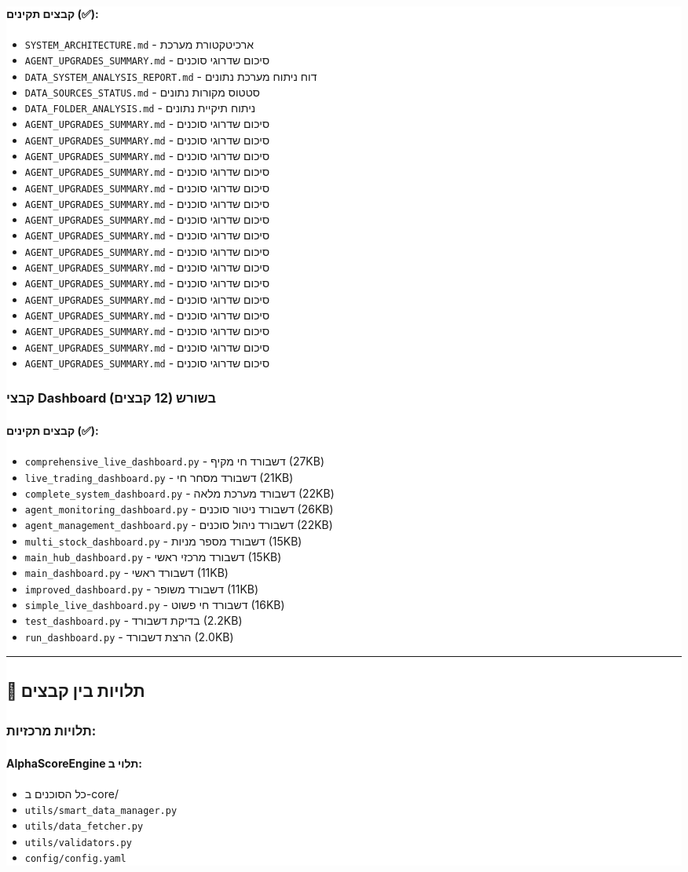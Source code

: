 #### **קבצים תקינים (✅)**:
- `SYSTEM_ARCHITECTURE.md` - ארכיטקטורת מערכת
- `AGENT_UPGRADES_SUMMARY.md` - סיכום שדרוגי סוכנים
- `DATA_SYSTEM_ANALYSIS_REPORT.md` - דוח ניתוח מערכת נתונים
- `DATA_SOURCES_STATUS.md` - סטטוס מקורות נתונים
- `DATA_FOLDER_ANALYSIS.md` - ניתוח תיקיית נתונים
- `AGENT_UPGRADES_SUMMARY.md` - סיכום שדרוגי סוכנים
- `AGENT_UPGRADES_SUMMARY.md` - סיכום שדרוגי סוכנים
- `AGENT_UPGRADES_SUMMARY.md` - סיכום שדרוגי סוכנים
- `AGENT_UPGRADES_SUMMARY.md` - סיכום שדרוגי סוכנים
- `AGENT_UPGRADES_SUMMARY.md` - סיכום שדרוגי סוכנים
- `AGENT_UPGRADES_SUMMARY.md` - סיכום שדרוגי סוכנים
- `AGENT_UPGRADES_SUMMARY.md` - סיכום שדרוגי סוכנים
- `AGENT_UPGRADES_SUMMARY.md` - סיכום שדרוגי סוכנים
- `AGENT_UPGRADES_SUMMARY.md` - סיכום שדרוגי סוכנים
- `AGENT_UPGRADES_SUMMARY.md` - סיכום שדרוגי סוכנים
- `AGENT_UPGRADES_SUMMARY.md` - סיכום שדרוגי סוכנים
- `AGENT_UPGRADES_SUMMARY.md` - סיכום שדרוגי סוכנים
- `AGENT_UPGRADES_SUMMARY.md` - סיכום שדרוגי סוכנים
- `AGENT_UPGRADES_SUMMARY.md` - סיכום שדרוגי סוכנים
- `AGENT_UPGRADES_SUMMARY.md` - סיכום שדרוגי סוכנים
- `AGENT_UPGRADES_SUMMARY.md` - סיכום שדרוגי סוכנים

### **קבצי Dashboard בשורש (12 קבצים)**

#### **קבצים תקינים (✅)**:
- `comprehensive_live_dashboard.py` - דשבורד חי מקיף (27KB)
- `live_trading_dashboard.py` - דשבורד מסחר חי (21KB)
- `complete_system_dashboard.py` - דשבורד מערכת מלאה (22KB)
- `agent_monitoring_dashboard.py` - דשבורד ניטור סוכנים (26KB)
- `agent_management_dashboard.py` - דשבורד ניהול סוכנים (22KB)
- `multi_stock_dashboard.py` - דשבורד מספר מניות (15KB)
- `main_hub_dashboard.py` - דשבורד מרכזי ראשי (15KB)
- `main_dashboard.py` - דשבורד ראשי (11KB)
- `improved_dashboard.py` - דשבורד משופר (11KB)
- `simple_live_dashboard.py` - דשבורד חי פשוט (16KB)
- `test_dashboard.py` - בדיקת דשבורד (2.2KB)
- `run_dashboard.py` - הרצת דשבורד (2.0KB)

---

## 🔗 תלויות בין קבצים

### **תלויות מרכזיות**:

#### **AlphaScoreEngine תלוי ב**:
- כל הסוכנים ב-core/
- `utils/smart_data_manager.py`
- `utils/data_fetcher.py`
- `utils/validators.py`
- `config/config.yaml`
